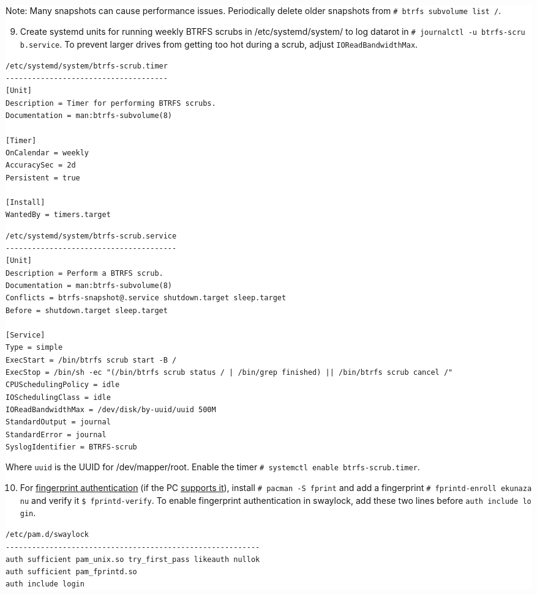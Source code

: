 Note: Many snapshots can cause performance issues. Periodically delete older snapshots from `# btrfs subvolume list /`.

9. Create systemd units for running weekly BTRFS scrubs in /etc/systemd/system/ to log datarot in `# journalctl -u btrfs-scrub.service`. To prevent larger drives from getting too hot during a scrub, adjust `IOReadBandwidthMax`.

```
/etc/systemd/system/btrfs-scrub.timer
-------------------------------------
[Unit]
Description = Timer for performing BTRFS scrubs.
Documentation = man:btrfs-subvolume(8)

[Timer]
OnCalendar = weekly
AccuracySec = 2d
Persistent = true

[Install]
WantedBy = timers.target
```

```
/etc/systemd/system/btrfs-scrub.service
---------------------------------------
[Unit]
Description = Perform a BTRFS scrub.
Documentation = man:btrfs-subvolume(8)
Conflicts = btrfs-snapshot@.service shutdown.target sleep.target
Before = shutdown.target sleep.target

[Service]
Type = simple
ExecStart = /bin/btrfs scrub start -B /
ExecStop = /bin/sh -ec "(/bin/btrfs scrub status / | /bin/grep finished) || /bin/btrfs scrub cancel /"
CPUSchedulingPolicy = idle
IOSchedulingClass = idle
IOReadBandwidthMax = /dev/disk/by-uuid/uuid 500M
StandardOutput = journal
StandardError = journal
SyslogIdentifier = BTRFS-scrub
```

Where `uuid` is the UUID for /dev/mapper/root. Enable the timer `# systemctl enable btrfs-scrub.timer`.

10. For [fingerprint authentication](https://wiki.archlinux.org/title/Fprint) (if the PC [supports it](https://fprint.freedesktop.org/supported-devices.html)), install `# pacman -S fprint` and add a fingerprint `# fprintd-enroll ekunazanu` and verify it `$ fprintd-verify`. To enable fingerprint authentication in swaylock, add these two lines before `auth include login`.

```
/etc/pam.d/swaylock
----------------------------------------------------------
auth sufficient pam_unix.so try_first_pass likeauth nullok
auth sufficient pam_fprintd.so
auth include login
```
